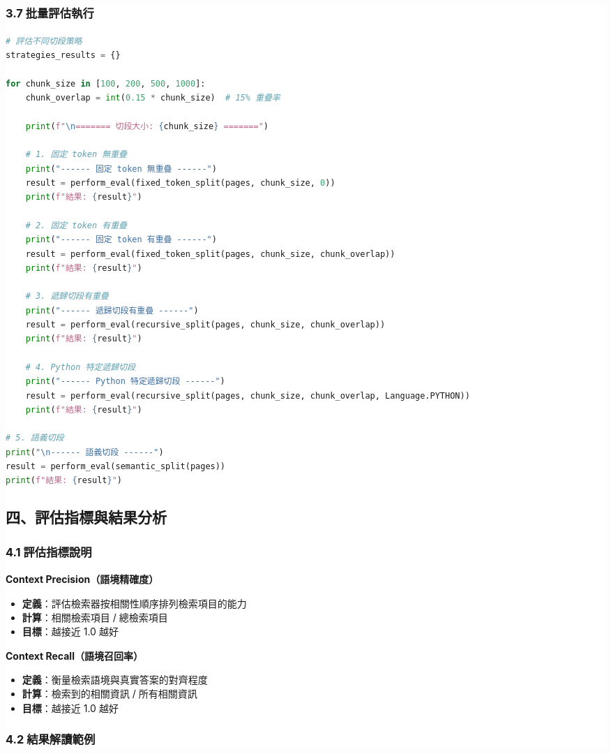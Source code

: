 ### 3.7 批量評估執行

```python
# 評估不同切段策略
strategies_results = {}

for chunk_size in [100, 200, 500, 1000]:
    chunk_overlap = int(0.15 * chunk_size)  # 15% 重疊率
    
    print(f"\n======= 切段大小: {chunk_size} =======")
    
    # 1. 固定 token 無重疊
    print("------ 固定 token 無重疊 ------")
    result = perform_eval(fixed_token_split(pages, chunk_size, 0))
    print(f"結果: {result}")
    
    # 2. 固定 token 有重疊
    print("------ 固定 token 有重疊 ------")
    result = perform_eval(fixed_token_split(pages, chunk_size, chunk_overlap))
    print(f"結果: {result}")
    
    # 3. 遞歸切段有重疊
    print("------ 遞歸切段有重疊 ------")
    result = perform_eval(recursive_split(pages, chunk_size, chunk_overlap))
    print(f"結果: {result}")
    
    # 4. Python 特定遞歸切段
    print("------ Python 特定遞歸切段 ------")
    result = perform_eval(recursive_split(pages, chunk_size, chunk_overlap, Language.PYTHON))
    print(f"結果: {result}")

# 5. 語義切段
print("\n------ 語義切段 ------")
result = perform_eval(semantic_split(pages))
print(f"結果: {result}")
```

## 四、評估指標與結果分析

### 4.1 評估指標說明

**Context Precision（語境精確度）**
- **定義**：評估檢索器按相關性順序排列檢索項目的能力
- **計算**：相關檢索項目 / 總檢索項目
- **目標**：越接近 1.0 越好

**Context Recall（語境召回率）**
- **定義**：衡量檢索語境與真實答案的對齊程度
- **計算**：檢索到的相關資訊 / 所有相關資訊
- **目標**：越接近 1.0 越好

### 4.2 結果解讀範例
